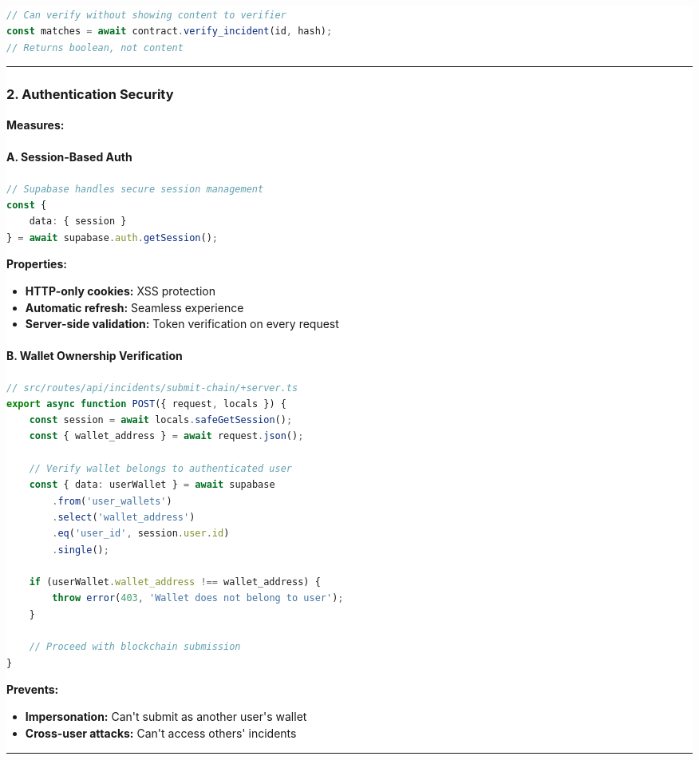 ```typescript
// Can verify without showing content to verifier
const matches = await contract.verify_incident(id, hash);
// Returns boolean, not content
```

---

### 2. Authentication Security

**Measures:**

#### A. Session-Based Auth

```typescript
// Supabase handles secure session management
const {
	data: { session }
} = await supabase.auth.getSession();
```

**Properties:**

- **HTTP-only cookies:** XSS protection
- **Automatic refresh:** Seamless experience
- **Server-side validation:** Token verification on every request

#### B. Wallet Ownership Verification

```typescript
// src/routes/api/incidents/submit-chain/+server.ts
export async function POST({ request, locals }) {
	const session = await locals.safeGetSession();
	const { wallet_address } = await request.json();

	// Verify wallet belongs to authenticated user
	const { data: userWallet } = await supabase
		.from('user_wallets')
		.select('wallet_address')
		.eq('user_id', session.user.id)
		.single();

	if (userWallet.wallet_address !== wallet_address) {
		throw error(403, 'Wallet does not belong to user');
	}

	// Proceed with blockchain submission
}
```

**Prevents:**

- **Impersonation:** Can't submit as another user's wallet
- **Cross-user attacks:** Can't access others' incidents

---
